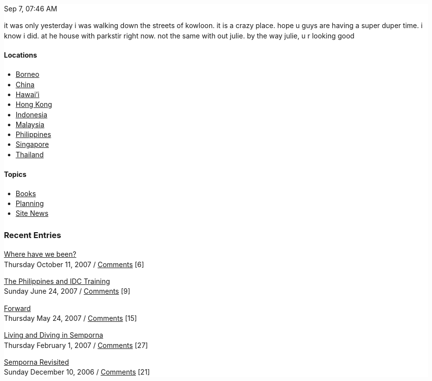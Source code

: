 Sep 7, 07:46 AM

it was only yesterday i was walking down the streets of kowloon. it is a
crazy place. hope u guys are having a super duper time. i know i did. at
he house with parkstir right now. not the same with out julie. by the
way julie, u r looking good

#### Locations

- [Borneo](http://somedaynevercomes.com/category/Borneo/)
- [China](http://somedaynevercomes.com/category/China/)
- [Hawai’i](http://somedaynevercomes.com/category/Hawaii/)
- [Hong Kong](http://somedaynevercomes.com/category/Hong-Kong/)
- [Indonesia](http://somedaynevercomes.com/category/Indonesia/)
- [Malaysia](http://somedaynevercomes.com/category/Malaysia/)
- [Philippines](http://somedaynevercomes.com/category/Philippines/)
- [Singapore](http://somedaynevercomes.com/category/Singapore/)
- [Thailand](http://somedaynevercomes.com/category/Thailand/)

#### Topics

- [Books](http://somedaynevercomes.com/category/Books/)
- [Planning](http://somedaynevercomes.com/category/planning/)
- [Site News](http://somedaynevercomes.com/category/Site-News/)

### Recent Entries

<a href="http://somedaynevercomes.com/article/where-have-we-been"
rel="bookmark">Where have we been?</a>  
<span class="date">Thursday October 11, 2007</span> / <a
href="http://somedaynevercomes.com/article/where-have-we-been#comment"
class="comments_invite">Comments</a> \[6\]

<a
href="http://somedaynevercomes.com/article/the-philippines-and-idc-training"
rel="bookmark">The Philippines and IDC Training</a>  
<span class="date">Sunday June 24, 2007</span> / <a
href="http://somedaynevercomes.com/article/the-philippines-and-idc-training#comment"
class="comments_invite">Comments</a> \[9\]

<a href="http://somedaynevercomes.com/article/forward"
rel="bookmark">Forward</a>  
<span class="date">Thursday May 24, 2007</span> /
<a href="http://somedaynevercomes.com/article/forward#comment"
class="comments_invite">Comments</a> \[15\]

<a
href="http://somedaynevercomes.com/article/living-and-diving-in-semporna"
rel="bookmark">Living and Diving in Semporna</a>  
<span class="date">Thursday February 1, 2007</span> / <a
href="http://somedaynevercomes.com/article/living-and-diving-in-semporna#comment"
class="comments_invite">Comments</a> \[27\]

<a href="http://somedaynevercomes.com/article/semporna-revisited"
rel="bookmark">Semporna Revisited</a>  
<span class="date">Sunday December 10, 2006</span> / <a
href="http://somedaynevercomes.com/article/semporna-revisited#comment"
class="comments_invite">Comments</a> \[21\]
